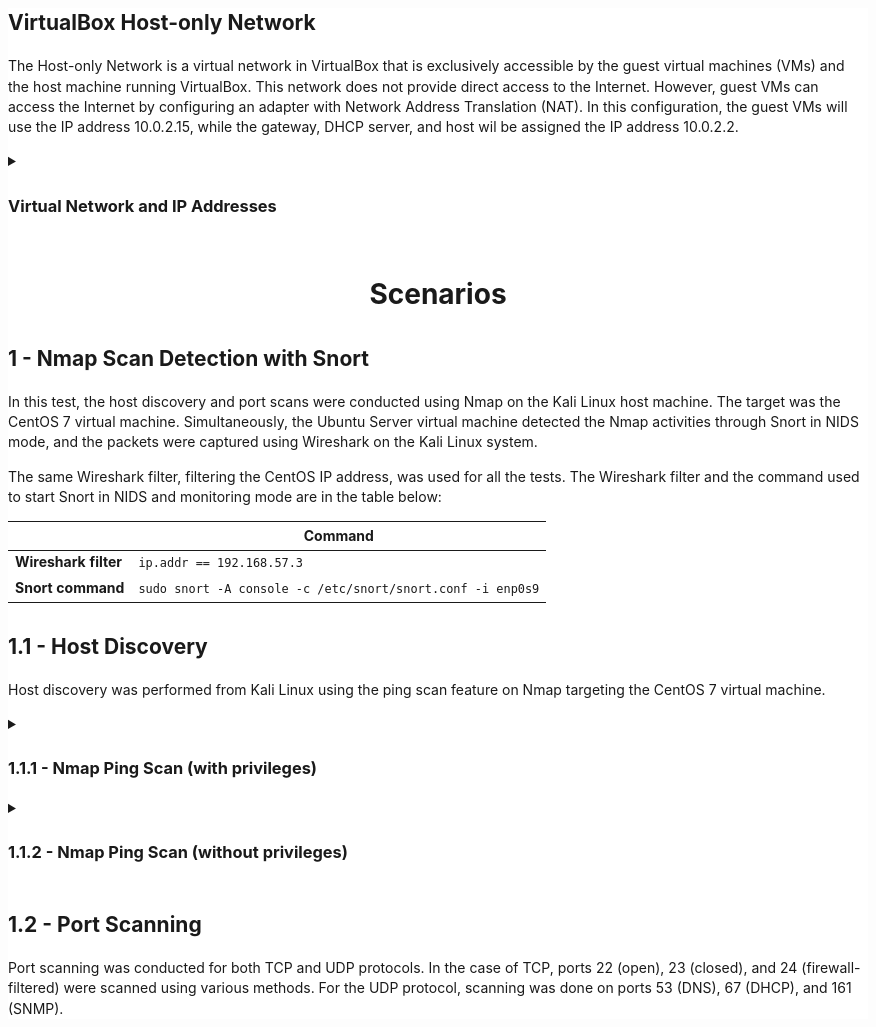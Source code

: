 </div>

## VirtualBox Host-only Network

The Host-only Network is a virtual network in VirtualBox that is exclusively accessible by the guest virtual machines (VMs) and the host machine running VirtualBox. This network does not provide direct access to the Internet. However, guest VMs can access the Internet by configuring an adapter with Network Address Translation (NAT). In this configuration, the guest VMs will use the IP address 10.0.2.15, while the gateway, DHCP server, and host wil be assigned the IP address 10.0.2.2.

<details><summary>
<h3>Virtual Network and IP Addresses</h3>
</summary></details>


<h1 align="center" id="scenarios">Scenarios</h1>

## 1 - Nmap Scan Detection with Snort

In this test, the host discovery and port scans were conducted using Nmap on the Kali Linux host machine. The target was the CentOS 7 virtual machine. Simultaneously, the Ubuntu Server virtual machine detected the Nmap activities through Snort in NIDS mode, and the packets were captured using Wireshark on the Kali Linux system.

The same Wireshark filter, filtering the CentOS IP address, was used for all the tests. The Wireshark filter and the command used to start Snort in NIDS and monitoring mode are in the table below:

<div align="center">

|   					|Command
|-----------------------|-----------------------------------------------------------
|**Wireshark filter**   |`ip.addr == 192.168.57.3`
|**Snort command**      |`sudo snort -A console -c /etc/snort/snort.conf -i enp0s9`

</div>

## 1.1 - Host Discovery

Host discovery was performed from Kali Linux using the ping scan feature on Nmap targeting the CentOS 7 virtual machine.

<details><summary>
<h3>1.1.1 - Nmap Ping Scan (with privileges)</h3>
</summary></details>

<details><summary>
<h3>1.1.2 - Nmap Ping Scan (without privileges)</h3>
</summary></details>


## 1.2 - Port Scanning

Port scanning was conducted for both TCP and UDP protocols. In the case of TCP, ports 22 (open), 23 (closed), and 24 (firewall-filtered) were scanned using various methods. For the UDP protocol, scanning was done on ports 53 (DNS), 67 (DHCP), and 161 (SNMP).
